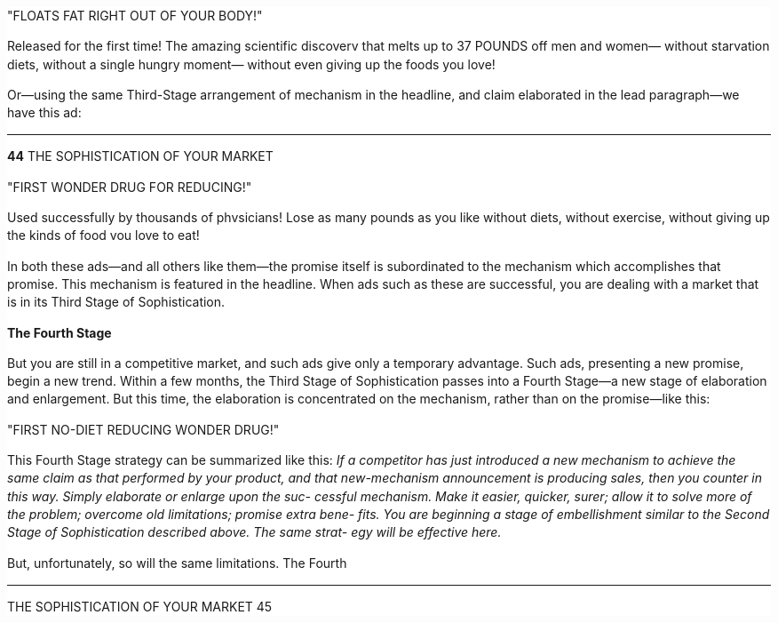 "FLOATS FAT RIGHT
OUT OF YOUR BODY!"

Released for the first time! The amazing scientific discoverv that melts up to 37 POUNDS off men and women—
without starvation diets, without a single hungry moment—
without even giving up the foods you love!

Or—using the same Third-Stage arrangement of mechanism
in the headline, and claim elaborated in the lead paragraph—we
have this ad:

-----

**44** THE SOPHISTICATION OF YOUR MARKET

"FIRST WONDER DRUG
FOR REDUCING!"

Used successfully by thousands of phvsicians! Lose as
many pounds as you like without diets, without exercise,
without giving up the kinds of food vou love to eat!

In both these ads—and all others like them—the promise itself is subordinated to the mechanism which accomplishes that
promise. This mechanism is featured in the headline. When ads
such as these are successful, you are dealing with a market that
is in its Third Stage of Sophistication.

**The Fourth Stage**

But you are still in a competitive market, and such ads give
only a temporary advantage. Such ads, presenting a new promise,
begin a new trend. Within a few months, the Third Stage of Sophistication passes into a Fourth Stage—a new stage of elaboration and enlargement. But this time, the elaboration is concentrated on the mechanism, rather than on the promise—like this:

"FIRST NO-DIET REDUCING
WONDER DRUG!"

This Fourth Stage strategy can be summarized like this:
_If a competitor has just introduced a new mechanism to_
_achieve the same claim as that performed by your product, and_
_that new-mechanism announcement is producing sales, then you_
_counter in this way. Simply elaborate or enlarge upon the suc-_
_cessful mechanism. Make it easier, quicker, surer; allow it to solve_
_more of the problem; overcome old limitations; promise extra bene-_
_fits. You are beginning a stage of embellishment similar to the_
_Second Stage of Sophistication described above. The same strat-_
_egy will be effective here._

But, unfortunately, so will the same limitations. The Fourth

-----

THE SOPHISTICATION OF YOUR MARKET 45
